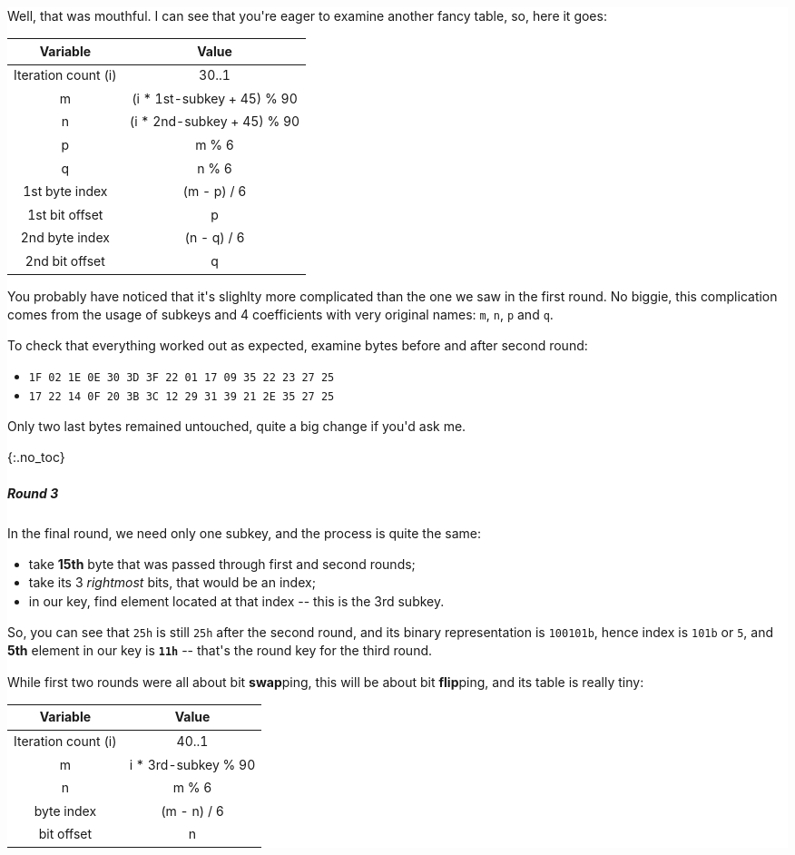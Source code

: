Well, that was mouthful. I can see that you're eager to examine another fancy table, so, here it goes:

| Variable        | Value |
|:---------------:|:---:|
| Iteration count (i) | 30..1|
| m | (i * 1st-subkey + 45) % 90 |
| n | (i * 2nd-subkey + 45) % 90 |
| p | m % 6 |
| q | n % 6 |
| 1st byte index  | (m - p) / 6 | 
| 1st bit offset   | p |
| 2nd byte index  | (n - q) / 6   |
| 2nd bit offset  | q |

You probably have noticed that it's slighlty more complicated than the one we saw in the first round. No biggie, this complication comes from the usage of subkeys and 4 coefficients with very original names: `m`, `n`, `p` and `q`.

To check that everything worked out as expected, examine bytes before and after second round:

* `1F 02 1E 0E 30 3D 3F 22 01 17 09 35 22 23 27 25`
* `17 22 14 0F 20 3B 3C 12 29 31 39 21 2E 35 27 25`

Only two last bytes remained untouched, quite a big change if you'd ask me.

{:.no_toc}
##### Round 3

In the final round, we need only one subkey, and the process is quite the same:

* take **15th** byte that was passed through first and second rounds;
* take its 3 *rightmost* bits, that would be an index;
* in our key, find element located at that index -- this is the 3rd subkey.

So, you can see that `25h` is still `25h` after the second round, and its binary representation is `100101b`, hence index is `101b` or `5`, and **5th** element in our key is **`11h`** -- that's the round key for the third round.

While first two rounds were all about bit **swap**ping, this will be about bit **flip**ping, and its table is really tiny:

| Variable        | Value |
|:---------------:|:---:|
| Iteration count (i) | 40..1|
| m | i * 3rd-subkey % 90 |
| n | m % 6 |
| byte index  | (m - n) / 6 | 
| bit offset   | n |
